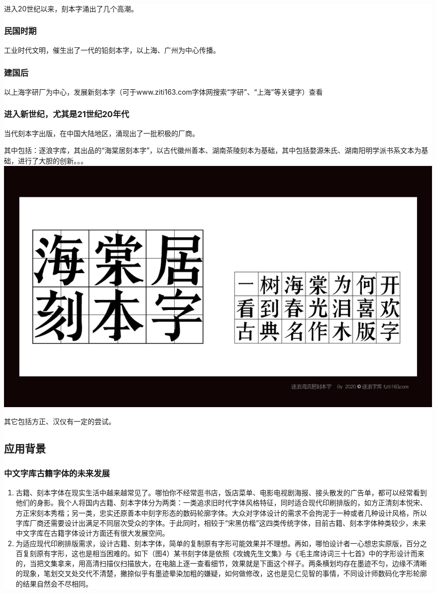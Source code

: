 进入20世纪以来，刻本字涌出了几个高潮。

### 民国时期
工业时代文明，催生出了一代的铅刻本字，以上海、广州为中心传播。

### 建国后
以上海字研厂为中心，发展新刻本字（可于www.ziti163.com字体网搜索“字研”、“上海”等关键字）查看

### 进入新世纪，尤其是21世纪20年代

当代刻本字出版，在中国大陆地区，涌现出了一批积极的厂商。

其中包括：逐浪字库，其出品的“海棠居刻本字”，以古代徽州善本、湖南茶陵刻本为基础，其中包括婺源朱氏、湖南阳明学派书系文本为基础，进行了大胆的创新。。。
![](images/t6.png)

其它包括方正、汉仪有一定的尝试。

## 应用背景
### 中文字库古籍字体的未来发展
1.  古籍、刻本字体在现实生活中越来越常见了。哪怕你不经常逛书店，饭店菜单、电影电视剧海报、接头散发的广告单，都可以经常看到他们的身影。我个人将国内古籍、刻本字体分为两类：一类追求旧时代字体风格特征，同时适合现代印刷排版的，如方正清刻本悦宋、方正宋刻本秀楷；另一类，忠实还原善本中刻字形态的数码轮廓字体。大众对字体设计的需求不会拘泥于一种或者几种设计风格，所以字库厂商还需要设计出满足不同层次受众的字体。于此同时，相较于“宋黑仿楷”这四类传统字体，目前古籍、刻本字体种类较少，未来中文字库在古籍字体设计方面还有很大发展空间。
2.  为适应现代印刷排版需求，设计古籍、刻本字体，简单的复制原有字形可能效果并不理想。再如，哪怕设计者一心想忠实原版，百分之百复刻原有字形，这也是相当困难的。如下（图4）某书刻字体是依照《攻媿先生文集》与《毛主席诗词三十七首》中的字形设计而来的，当把文集拿来，用高清扫描仪扫描放大，在电脑上逐一查看细节，效果就是下面这个样子。两条横划均存在墨迹不匀，边缘不清晰的现象，笔划交叉处交代不清楚，撇捺似乎有墨迹晕染加粗的嫌疑，如何做修改，这也是见仁见智的事情，不同设计师数码化字形轮廓的结果自然会不尽相同。